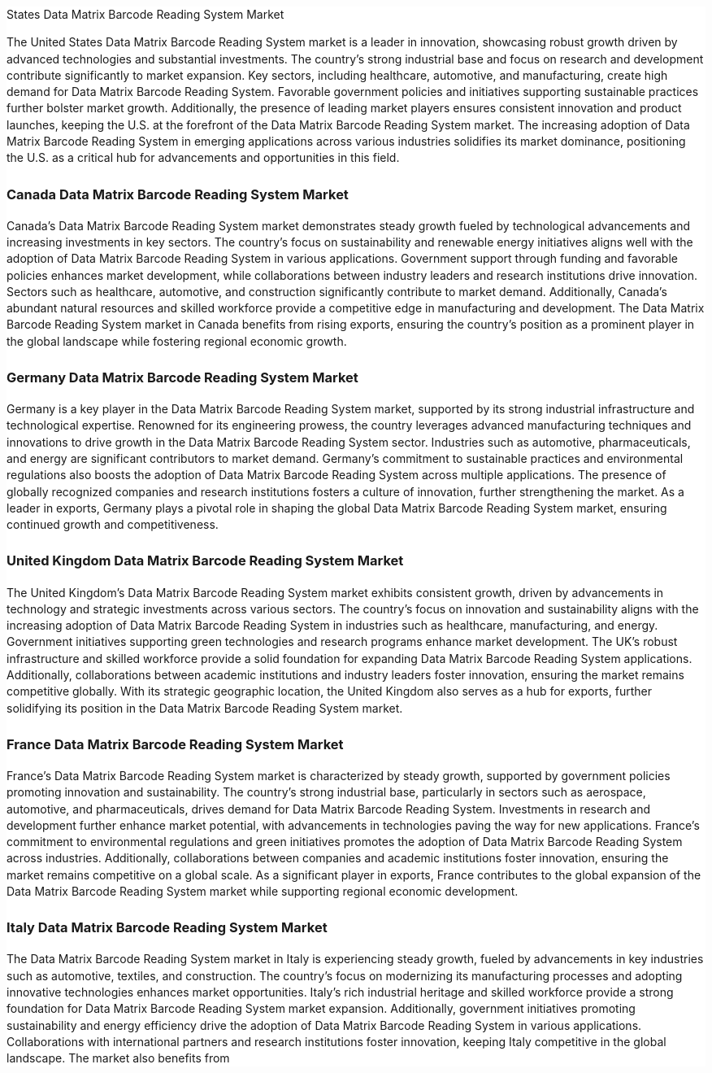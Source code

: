States Data Matrix Barcode Reading System Market</h3><p>The United States Data Matrix Barcode Reading System market is a leader in innovation, showcasing robust growth driven by advanced technologies and substantial investments. The country&rsquo;s strong industrial base and focus on research and development contribute significantly to market expansion. Key sectors, including healthcare, automotive, and manufacturing, create high demand for Data Matrix Barcode Reading System. Favorable government policies and initiatives supporting sustainable practices further bolster market growth. Additionally, the presence of leading market players ensures consistent innovation and product launches, keeping the U.S. at the forefront of the Data Matrix Barcode Reading System market. The increasing adoption of Data Matrix Barcode Reading System in emerging applications across various industries solidifies its market dominance, positioning the U.S. as a critical hub for advancements and opportunities in this field.</p><h3>Canada Data Matrix Barcode Reading System Market</h3><p>Canada&rsquo;s Data Matrix Barcode Reading System market demonstrates steady growth fueled by technological advancements and increasing investments in key sectors. The country&rsquo;s focus on sustainability and renewable energy initiatives aligns well with the adoption of Data Matrix Barcode Reading System in various applications. Government support through funding and favorable policies enhances market development, while collaborations between industry leaders and research institutions drive innovation. Sectors such as healthcare, automotive, and construction significantly contribute to market demand. Additionally, Canada&rsquo;s abundant natural resources and skilled workforce provide a competitive edge in manufacturing and development. The Data Matrix Barcode Reading System market in Canada benefits from rising exports, ensuring the country&rsquo;s position as a prominent player in the global landscape while fostering regional economic growth.</p><h3>Germany Data Matrix Barcode Reading System Market</h3><p>Germany is a key player in the Data Matrix Barcode Reading System market, supported by its strong industrial infrastructure and technological expertise. Renowned for its engineering prowess, the country leverages advanced manufacturing techniques and innovations to drive growth in the Data Matrix Barcode Reading System sector. Industries such as automotive, pharmaceuticals, and energy are significant contributors to market demand. Germany&rsquo;s commitment to sustainable practices and environmental regulations also boosts the adoption of Data Matrix Barcode Reading System across multiple applications. The presence of globally recognized companies and research institutions fosters a culture of innovation, further strengthening the market. As a leader in exports, Germany plays a pivotal role in shaping the global Data Matrix Barcode Reading System market, ensuring continued growth and competitiveness.</p><h3>United Kingdom Data Matrix Barcode Reading System Market</h3><p>The United Kingdom&rsquo;s Data Matrix Barcode Reading System market exhibits consistent growth, driven by advancements in technology and strategic investments across various sectors. The country&rsquo;s focus on innovation and sustainability aligns with the increasing adoption of Data Matrix Barcode Reading System in industries such as healthcare, manufacturing, and energy. Government initiatives supporting green technologies and research programs enhance market development. The UK&rsquo;s robust infrastructure and skilled workforce provide a solid foundation for expanding Data Matrix Barcode Reading System applications. Additionally, collaborations between academic institutions and industry leaders foster innovation, ensuring the market remains competitive globally. With its strategic geographic location, the United Kingdom also serves as a hub for exports, further solidifying its position in the Data Matrix Barcode Reading System market.</p><h3>France Data Matrix Barcode Reading System Market</h3><p>France&rsquo;s Data Matrix Barcode Reading System market is characterized by steady growth, supported by government policies promoting innovation and sustainability. The country&rsquo;s strong industrial base, particularly in sectors such as aerospace, automotive, and pharmaceuticals, drives demand for Data Matrix Barcode Reading System. Investments in research and development further enhance market potential, with advancements in technologies paving the way for new applications. France&rsquo;s commitment to environmental regulations and green initiatives promotes the adoption of Data Matrix Barcode Reading System across industries. Additionally, collaborations between companies and academic institutions foster innovation, ensuring the market remains competitive on a global scale. As a significant player in exports, France contributes to the global expansion of the Data Matrix Barcode Reading System market while supporting regional economic development.</p><h3>Italy Data Matrix Barcode Reading System Market</h3><p>The Data Matrix Barcode Reading System market in Italy is experiencing steady growth, fueled by advancements in key industries such as automotive, textiles, and construction. The country&rsquo;s focus on modernizing its manufacturing processes and adopting innovative technologies enhances market opportunities. Italy&rsquo;s rich industrial heritage and skilled workforce provide a strong foundation for Data Matrix Barcode Reading System market expansion. Additionally, government initiatives promoting sustainability and energy efficiency drive the adoption of Data Matrix Barcode Reading System in various applications. Collaborations with international partners and research institutions foster innovation, keeping Italy competitive in the global landscape. The market also benefits from
